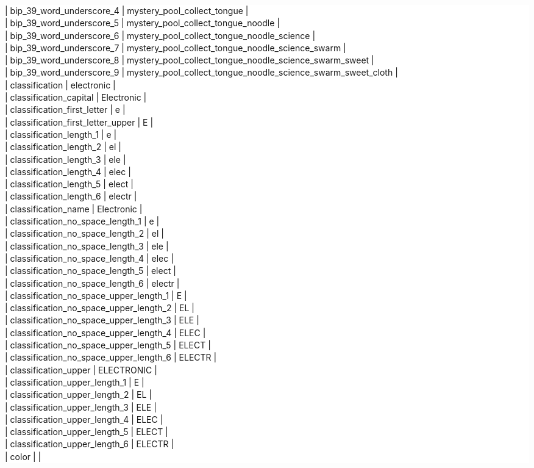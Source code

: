 | bip_39_word_underscore_4 | mystery_pool_collect_tongue |  
| bip_39_word_underscore_5 | mystery_pool_collect_tongue_noodle |  
| bip_39_word_underscore_6 | mystery_pool_collect_tongue_noodle_science |  
| bip_39_word_underscore_7 | mystery_pool_collect_tongue_noodle_science_swarm |  
| bip_39_word_underscore_8 | mystery_pool_collect_tongue_noodle_science_swarm_sweet |  
| bip_39_word_underscore_9 | mystery_pool_collect_tongue_noodle_science_swarm_sweet_cloth |  
| classification | electronic |  
| classification_capital | Electronic |  
| classification_first_letter | e |  
| classification_first_letter_upper | E |  
| classification_length_1 | e |  
| classification_length_2 | el |  
| classification_length_3 | ele |  
| classification_length_4 | elec |  
| classification_length_5 | elect |  
| classification_length_6 | electr |  
| classification_name | Electronic |  
| classification_no_space_length_1 | e |  
| classification_no_space_length_2 | el |  
| classification_no_space_length_3 | ele |  
| classification_no_space_length_4 | elec |  
| classification_no_space_length_5 | elect |  
| classification_no_space_length_6 | electr |  
| classification_no_space_upper_length_1 | E |  
| classification_no_space_upper_length_2 | EL |  
| classification_no_space_upper_length_3 | ELE |  
| classification_no_space_upper_length_4 | ELEC |  
| classification_no_space_upper_length_5 | ELECT |  
| classification_no_space_upper_length_6 | ELECTR |  
| classification_upper | ELECTRONIC |  
| classification_upper_length_1 | E |  
| classification_upper_length_2 | EL |  
| classification_upper_length_3 | ELE |  
| classification_upper_length_4 | ELEC |  
| classification_upper_length_5 | ELECT |  
| classification_upper_length_6 | ELECTR |  
| color |  |  